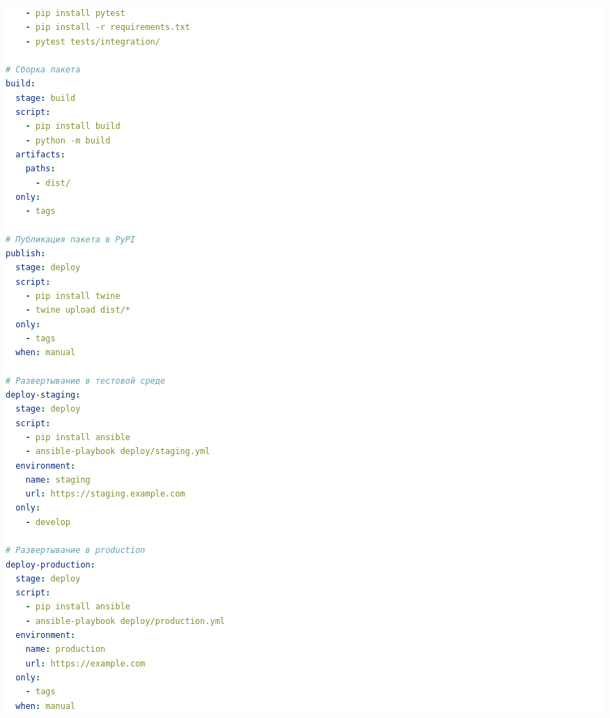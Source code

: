 ```yaml
    - pip install pytest
    - pip install -r requirements.txt
    - pytest tests/integration/

# Сборка пакета
build:
  stage: build
  script:
    - pip install build
    - python -m build
  artifacts:
    paths:
      - dist/
  only:
    - tags

# Публикация пакета в PyPI
publish:
  stage: deploy
  script:
    - pip install twine
    - twine upload dist/*
  only:
    - tags
  when: manual

# Развертывание в тестовой среде
deploy-staging:
  stage: deploy
  script:
    - pip install ansible
    - ansible-playbook deploy/staging.yml
  environment:
    name: staging
    url: https://staging.example.com
  only:
    - develop

# Развертывание в production
deploy-production:
  stage: deploy
  script:
    - pip install ansible
    - ansible-playbook deploy/production.yml
  environment:
    name: production
    url: https://example.com
  only:
    - tags
  when: manual
```
